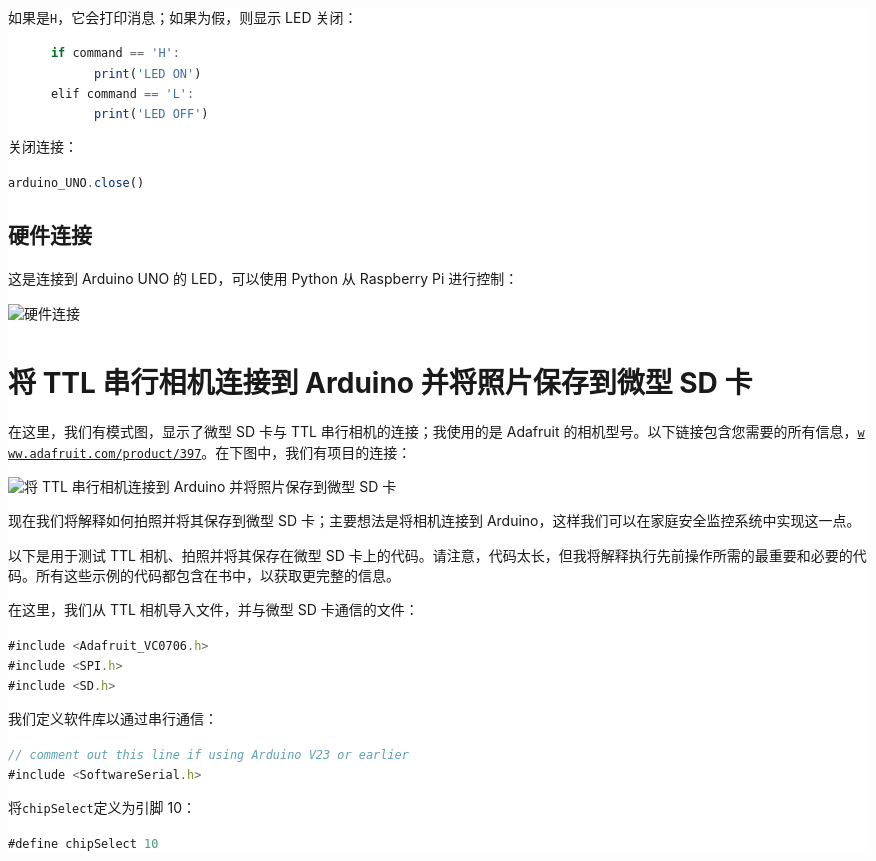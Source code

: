 如果是`H`，它会打印消息；如果为假，则显示 LED 关闭：

```js
      if command == 'H': 
            print('LED ON') 
      elif command == 'L': 
            print('LED OFF') 

```

关闭连接：

```js
arduino_UNO.close() 

```

## 硬件连接

这是连接到 Arduino UNO 的 LED，可以使用 Python 从 Raspberry Pi 进行控制：

![硬件连接](https://github.com/OpenDocCN/freelearn-js-zh/raw/master/docs/iot-prog-js/img/B05170_05_08.jpg)

# 将 TTL 串行相机连接到 Arduino 并将照片保存到微型 SD 卡

在这里，我们有模式图，显示了微型 SD 卡与 TTL 串行相机的连接；我使用的是 Adafruit 的相机型号。以下链接包含您需要的所有信息，[`www.adafruit.com/product/397`](https://www.adafruit.com/product/397)。在下图中，我们有项目的连接：

![将 TTL 串行相机连接到 Arduino 并将照片保存到微型 SD 卡](https://github.com/OpenDocCN/freelearn-js-zh/raw/master/docs/iot-prog-js/img/image_05_009.jpg)

现在我们将解释如何拍照并将其保存到微型 SD 卡；主要想法是将相机连接到 Arduino，这样我们可以在家庭安全监控系统中实现这一点。

以下是用于测试 TTL 相机、拍照并将其保存在微型 SD 卡上的代码。请注意，代码太长，但我将解释执行先前操作所需的最重要和必要的代码。所有这些示例的代码都包含在书中，以获取更完整的信息。

在这里，我们从 TTL 相机导入文件，并与微型 SD 卡通信的文件：

```js
#include <Adafruit_VC0706.h> 
#include <SPI.h> 
#include <SD.h> 

```

我们定义软件库以通过串行通信：

```js
// comment out this line if using Arduino V23 or earlier 
#include <SoftwareSerial.h>        

```

将`chipSelect`定义为引脚 10：

```js
#define chipSelect 10 

```
